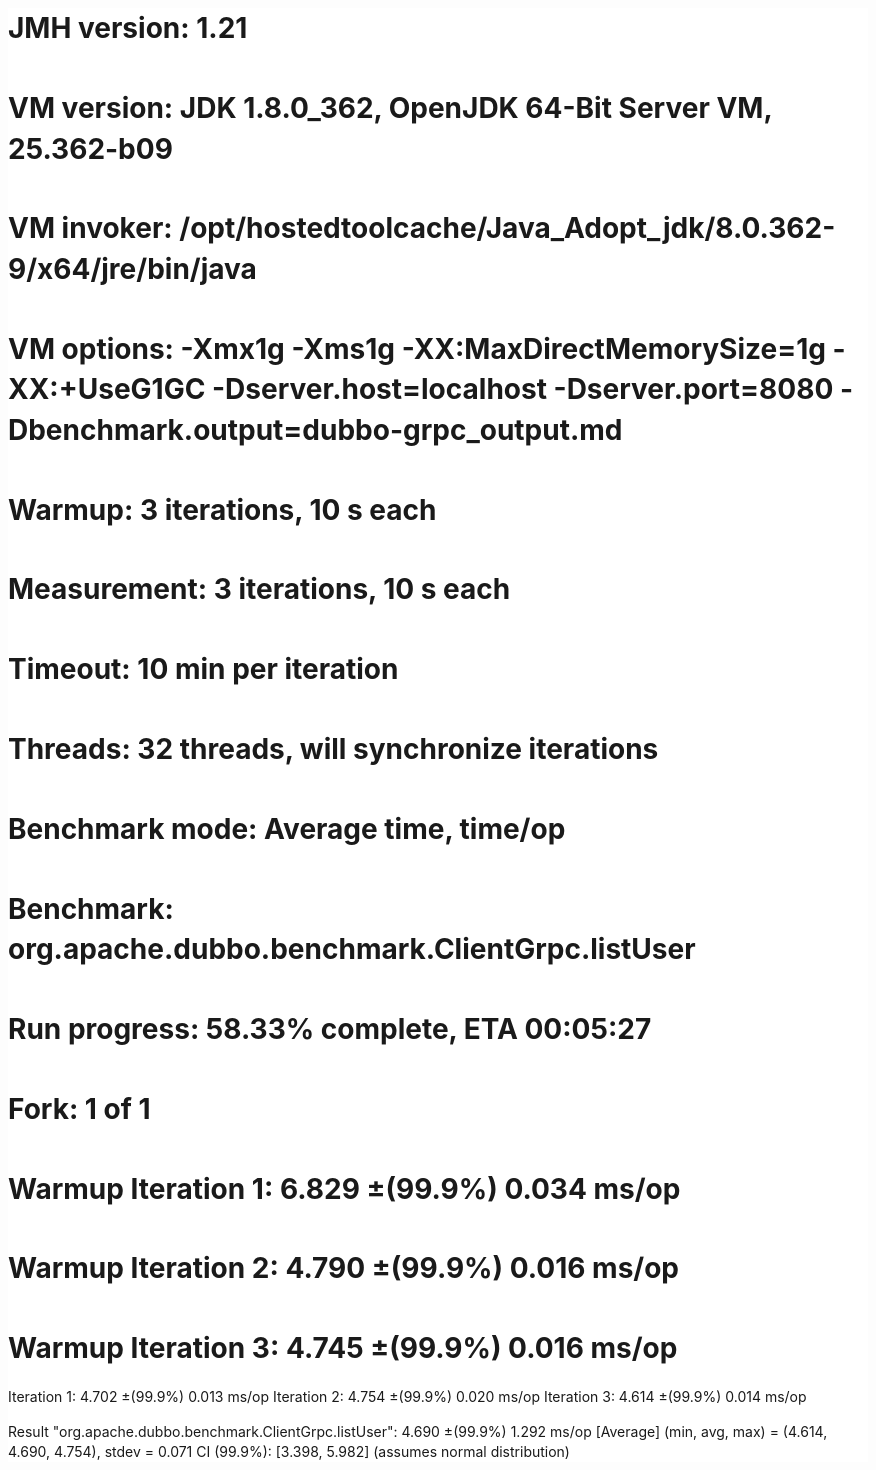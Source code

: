 
# JMH version: 1.21
# VM version: JDK 1.8.0_362, OpenJDK 64-Bit Server VM, 25.362-b09
# VM invoker: /opt/hostedtoolcache/Java_Adopt_jdk/8.0.362-9/x64/jre/bin/java
# VM options: -Xmx1g -Xms1g -XX:MaxDirectMemorySize=1g -XX:+UseG1GC -Dserver.host=localhost -Dserver.port=8080 -Dbenchmark.output=dubbo-grpc_output.md
# Warmup: 3 iterations, 10 s each
# Measurement: 3 iterations, 10 s each
# Timeout: 10 min per iteration
# Threads: 32 threads, will synchronize iterations
# Benchmark mode: Average time, time/op
# Benchmark: org.apache.dubbo.benchmark.ClientGrpc.listUser

# Run progress: 58.33% complete, ETA 00:05:27
# Fork: 1 of 1
# Warmup Iteration   1: 6.829 ±(99.9%) 0.034 ms/op
# Warmup Iteration   2: 4.790 ±(99.9%) 0.016 ms/op
# Warmup Iteration   3: 4.745 ±(99.9%) 0.016 ms/op
Iteration   1: 4.702 ±(99.9%) 0.013 ms/op
Iteration   2: 4.754 ±(99.9%) 0.020 ms/op
Iteration   3: 4.614 ±(99.9%) 0.014 ms/op


Result "org.apache.dubbo.benchmark.ClientGrpc.listUser":
  4.690 ±(99.9%) 1.292 ms/op [Average]
  (min, avg, max) = (4.614, 4.690, 4.754), stdev = 0.071
  CI (99.9%): [3.398, 5.982] (assumes normal distribution)
